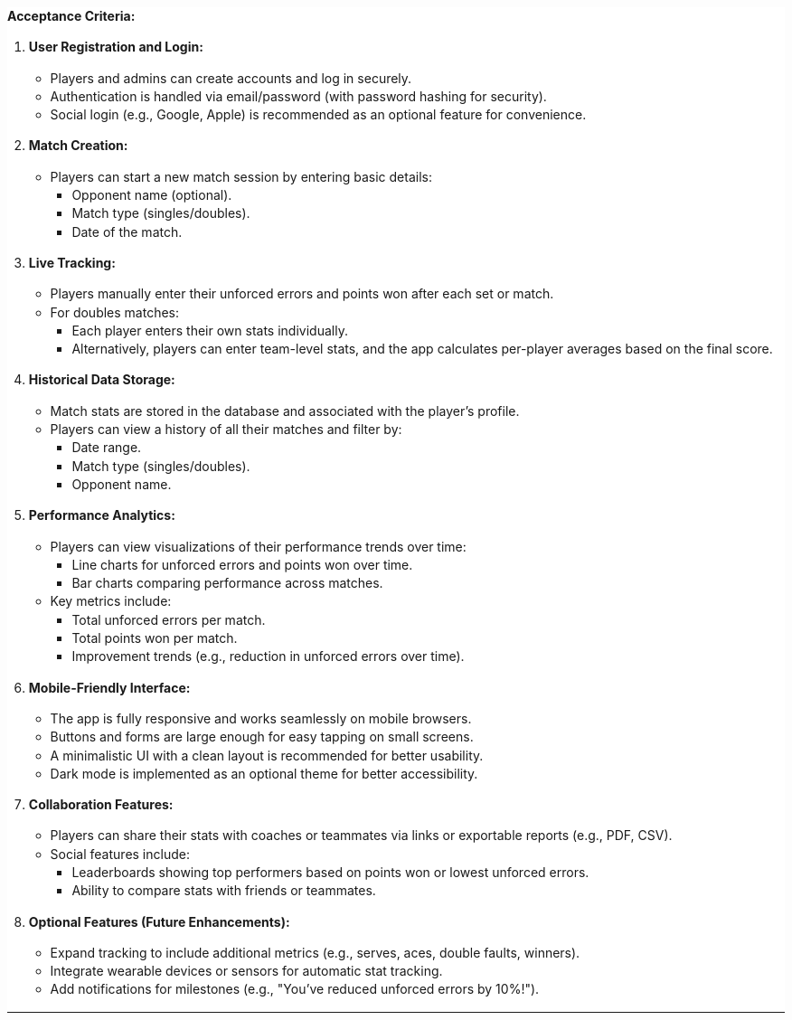 
**Acceptance Criteria:**

1. **User Registration and Login:**  
   - Players and admins can create accounts and log in securely.  
   - Authentication is handled via email/password (with password hashing for security).  
   - Social login (e.g., Google, Apple) is recommended as an optional feature for convenience.  

2. **Match Creation:**  
   - Players can start a new match session by entering basic details:  
     - Opponent name (optional).  
     - Match type (singles/doubles).  
     - Date of the match.  

3. **Live Tracking:**  
   - Players manually enter their unforced errors and points won after each set or match.  
   - For doubles matches:  
     - Each player enters their own stats individually.  
     - Alternatively, players can enter team-level stats, and the app calculates per-player averages based on the final score.  

4. **Historical Data Storage:**  
   - Match stats are stored in the database and associated with the player’s profile.  
   - Players can view a history of all their matches and filter by:  
     - Date range.  
     - Match type (singles/doubles).  
     - Opponent name.  

5. **Performance Analytics:**  
   - Players can view visualizations of their performance trends over time:  
     - Line charts for unforced errors and points won over time.  
     - Bar charts comparing performance across matches.  
   - Key metrics include:  
     - Total unforced errors per match.  
     - Total points won per match.  
     - Improvement trends (e.g., reduction in unforced errors over time).  

6. **Mobile-Friendly Interface:**  
   - The app is fully responsive and works seamlessly on mobile browsers.  
   - Buttons and forms are large enough for easy tapping on small screens.  
   - A minimalistic UI with a clean layout is recommended for better usability.  
   - Dark mode is implemented as an optional theme for better accessibility.  

7. **Collaboration Features:**  
   - Players can share their stats with coaches or teammates via links or exportable reports (e.g., PDF, CSV).  
   - Social features include:  
     - Leaderboards showing top performers based on points won or lowest unforced errors.  
     - Ability to compare stats with friends or teammates.  

8. **Optional Features (Future Enhancements):**  
   - Expand tracking to include additional metrics (e.g., serves, aces, double faults, winners).  
   - Integrate wearable devices or sensors for automatic stat tracking.  
   - Add notifications for milestones (e.g., "You’ve reduced unforced errors by 10%!").  

---
